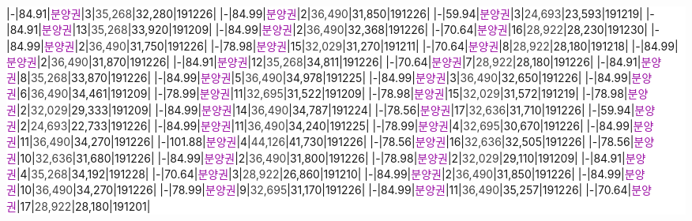 |-|84.91|<span style="color:#9C11A5">분양권</span>|3|<span style="color:#444444">35,268</span>|32,280|191226|
|-|84.99|<span style="color:#9C11A5">분양권</span>|2|<span style="color:#444444">36,490</span>|31,850|191226|
|-|59.94|<span style="color:#9C11A5">분양권</span>|3|<span style="color:#444444">24,693</span>|23,593|191219|
|-|84.91|<span style="color:#9C11A5">분양권</span>|13|<span style="color:#444444">35,268</span>|33,920|191209|
|-|84.99|<span style="color:#9C11A5">분양권</span>|2|<span style="color:#444444">36,490</span>|32,368|191226|
|-|70.64|<span style="color:#9C11A5">분양권</span>|16|<span style="color:#444444">28,922</span>|28,230|191230|
|-|84.99|<span style="color:#9C11A5">분양권</span>|2|<span style="color:#444444">36,490</span>|31,750|191226|
|-|78.98|<span style="color:#9C11A5">분양권</span>|15|<span style="color:#444444">32,029</span>|31,270|191211|
|-|70.64|<span style="color:#9C11A5">분양권</span>|8|<span style="color:#444444">28,922</span>|28,180|191218|
|-|84.99|<span style="color:#9C11A5">분양권</span>|2|<span style="color:#444444">36,490</span>|31,870|191226|
|-|84.91|<span style="color:#9C11A5">분양권</span>|12|<span style="color:#444444">35,268</span>|34,811|191226|
|-|70.64|<span style="color:#9C11A5">분양권</span>|7|<span style="color:#444444">28,922</span>|28,180|191226|
|-|84.91|<span style="color:#9C11A5">분양권</span>|8|<span style="color:#444444">35,268</span>|33,870|191226|
|-|84.99|<span style="color:#9C11A5">분양권</span>|5|<span style="color:#444444">36,490</span>|34,978|191225|
|-|84.99|<span style="color:#9C11A5">분양권</span>|3|<span style="color:#444444">36,490</span>|32,650|191226|
|-|84.99|<span style="color:#9C11A5">분양권</span>|6|<span style="color:#444444">36,490</span>|34,461|191209|
|-|78.99|<span style="color:#9C11A5">분양권</span>|11|<span style="color:#444444">32,695</span>|31,522|191209|
|-|78.98|<span style="color:#9C11A5">분양권</span>|15|<span style="color:#444444">32,029</span>|31,572|191219|
|-|78.98|<span style="color:#9C11A5">분양권</span>|2|<span style="color:#444444">32,029</span>|29,333|191209|
|-|84.99|<span style="color:#9C11A5">분양권</span>|14|<span style="color:#444444">36,490</span>|34,787|191224|
|-|78.56|<span style="color:#9C11A5">분양권</span>|17|<span style="color:#444444">32,636</span>|31,710|191226|
|-|59.94|<span style="color:#9C11A5">분양권</span>|2|<span style="color:#444444">24,693</span>|22,733|191226|
|-|84.99|<span style="color:#9C11A5">분양권</span>|11|<span style="color:#444444">36,490</span>|34,240|191225|
|-|78.99|<span style="color:#9C11A5">분양권</span>|4|<span style="color:#444444">32,695</span>|30,670|191226|
|-|84.99|<span style="color:#9C11A5">분양권</span>|11|<span style="color:#444444">36,490</span>|34,270|191226|
|-|101.88|<span style="color:#9C11A5">분양권</span>|4|<span style="color:#444444">44,126</span>|41,730|191226|
|-|78.56|<span style="color:#9C11A5">분양권</span>|16|<span style="color:#444444">32,636</span>|32,505|191226|
|-|78.56|<span style="color:#9C11A5">분양권</span>|10|<span style="color:#444444">32,636</span>|31,680|191226|
|-|84.99|<span style="color:#9C11A5">분양권</span>|2|<span style="color:#444444">36,490</span>|31,800|191226|
|-|78.98|<span style="color:#9C11A5">분양권</span>|2|<span style="color:#444444">32,029</span>|29,110|191209|
|-|84.91|<span style="color:#9C11A5">분양권</span>|4|<span style="color:#444444">35,268</span>|34,192|191228|
|-|70.64|<span style="color:#9C11A5">분양권</span>|3|<span style="color:#444444">28,922</span>|26,860|191210|
|-|84.99|<span style="color:#9C11A5">분양권</span>|2|<span style="color:#444444">36,490</span>|31,850|191226|
|-|84.99|<span style="color:#9C11A5">분양권</span>|10|<span style="color:#444444">36,490</span>|34,270|191226|
|-|78.99|<span style="color:#9C11A5">분양권</span>|9|<span style="color:#444444">32,695</span>|31,170|191226|
|-|84.99|<span style="color:#9C11A5">분양권</span>|11|<span style="color:#444444">36,490</span>|35,257|191226|
|-|70.64|<span style="color:#9C11A5">분양권</span>|17|<span style="color:#444444">28,922</span>|28,180|191201|